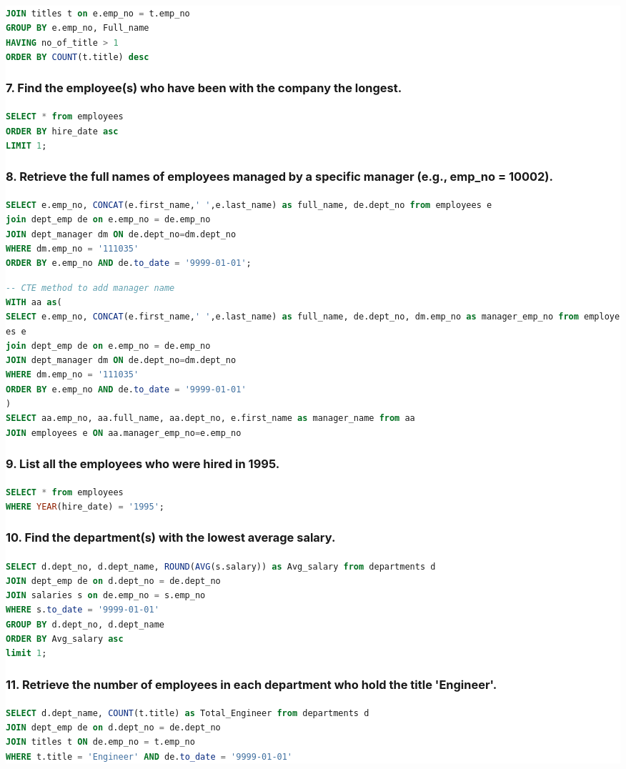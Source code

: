 ```sql
JOIN titles t on e.emp_no = t.emp_no
GROUP BY e.emp_no, Full_name
HAVING no_of_title > 1
ORDER BY COUNT(t.title) desc

```
### 7. Find the employee(s) who have been with the company the longest.
```sql
SELECT * from employees
ORDER BY hire_date asc
LIMIT 1;

```
### 8. Retrieve the full names of employees managed by a specific manager (e.g., emp_no = 10002).
```sql
SELECT e.emp_no, CONCAT(e.first_name,' ',e.last_name) as full_name, de.dept_no from employees e
join dept_emp de on e.emp_no = de.emp_no
JOIN dept_manager dm ON de.dept_no=dm.dept_no
WHERE dm.emp_no = '111035'
ORDER BY e.emp_no AND de.to_date = '9999-01-01';
```
```sql
-- CTE method to add manager name
WITH aa as(
SELECT e.emp_no, CONCAT(e.first_name,' ',e.last_name) as full_name, de.dept_no, dm.emp_no as manager_emp_no from employees e
join dept_emp de on e.emp_no = de.emp_no
JOIN dept_manager dm ON de.dept_no=dm.dept_no
WHERE dm.emp_no = '111035'
ORDER BY e.emp_no AND de.to_date = '9999-01-01'
)
SELECT aa.emp_no, aa.full_name, aa.dept_no, e.first_name as manager_name from aa
JOIN employees e ON aa.manager_emp_no=e.emp_no

```
### 9. List all the employees who were hired in 1995.
```sql
SELECT * from employees
WHERE YEAR(hire_date) = '1995';

```
### 10. Find the department(s) with the lowest average salary.
```sql
SELECT d.dept_no, d.dept_name, ROUND(AVG(s.salary)) as Avg_salary from departments d
JOIN dept_emp de on d.dept_no = de.dept_no
JOIN salaries s on de.emp_no = s.emp_no
WHERE s.to_date = '9999-01-01'
GROUP BY d.dept_no, d.dept_name
ORDER BY Avg_salary asc
limit 1;

```
### 11. Retrieve the number of employees in each department who hold the title 'Engineer'.
```sql
SELECT d.dept_name, COUNT(t.title) as Total_Engineer from departments d
JOIN dept_emp de on d.dept_no = de.dept_no
JOIN titles t ON de.emp_no = t.emp_no
WHERE t.title = 'Engineer' AND de.to_date = '9999-01-01'
```
